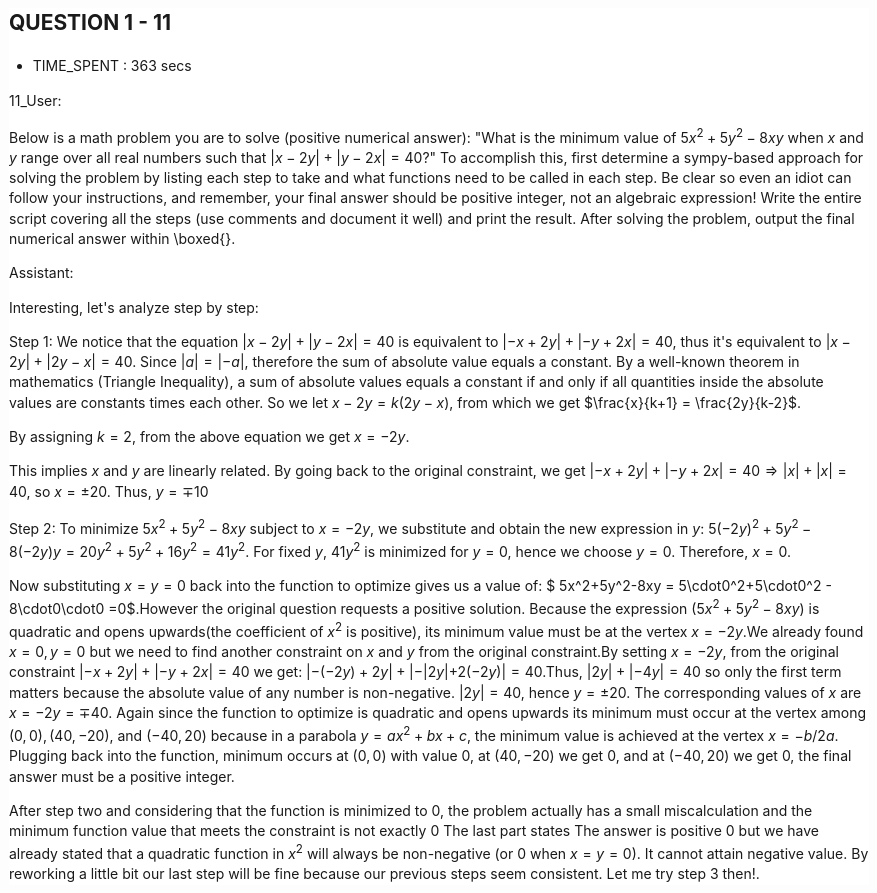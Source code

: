 

## QUESTION 1 - 11 
- TIME_SPENT : 363 secs

11_User:

Below is a math problem you are to solve (positive numerical answer):
"What is the minimum value of $5x^2+5y^2-8xy$ when $x$ and $y$ range over all real numbers such that $|x-2y| + |y-2x| = 40$?"
To accomplish this, first determine a sympy-based approach for solving the problem by listing each step to take and what functions need to be called in each step. Be clear so even an idiot can follow your instructions, and remember, your final answer should be positive integer, not an algebraic expression!
Write the entire script covering all the steps (use comments and document it well) and print the result. After solving the problem, output the final numerical answer within \boxed{}.

Assistant: 

Interesting, let's analyze step by step:


Step 1: We notice that the equation $|x-2y| + |y-2x| = 40$ is equivalent to $|-x+2y| + |-y+2x| = 40$, thus it's equivalent to $|x-2y| + |2y-x| = 40$. Since $|a| = | -a |$, therefore the sum of absolute value equals a constant. By a well-known theorem in mathematics (Triangle Inequality), a sum of absolute values equals a constant if and only if all quantities inside the absolute values are constants times each other. So we let $x-2y = k(2y-x)$, from which we get
$\frac{x}{k+1} = \frac{2y}{k-2}$.

By assigning $k = 2$, from the above equation we get
$x = -2y$. 

This implies $x$ and $y$ are linearly related. By going back to the original constraint, we get $|-x+2y| + |-y+2x| = 40 \Rightarrow |x| + |x| = 40$, so $x = \pm 20$.  Thus, $y = \mp 10$

Step 2: To minimize $5x^2+5y^2-8xy$ subject to $x = -2y$, we substitute and obtain the new expression  in $y$: $5(-2y)^2+5y^2-8(-2y)y=20y^2+5y^2+16y^2=41y^2$. For fixed $y$, $41y^2$ is minimized for $y = 0$, hence we choose $y= 0$. Therefore, $x = 0$.

Now substituting $x = y = 0$ back into the function to optimize gives us a value of: $ 5x^2+5y^2-8xy = 5\cdot0^2+5\cdot0^2 - 8\cdot0\cdot0 =0$.However the original question requests a positive solution. Because the expression $(5x^2+5y^2-8xy)$ is quadratic and opens upwards(the coefficient of $x^2$ is positive), its minimum value must be at the vertex $x = -2y$.We already found $x = 0, y = 0$ but we need to find another constraint on $x$ and $y$ from the original constraint.By setting $x = -2y$, from the original constraint $|-x+2y| + |-y+2x| = 40$ we get: $|-(-2y)+2y| + |-|2y| + 2(-2y)| = 40$.Thus, $|2y| + |-4y| = 40$ so only the first term matters because the absolute value of any number is non-negative. $|2y| = 40$, hence $y = \pm 20$. The corresponding values of $x$ are $x = -2y = \mp 40$.
Again since the function to optimize is quadratic and opens upwards its minimum must occur at the vertex among $(0, 0), (40, -20),$ and $(-40, 20)$ because in a parabola $y=ax^2+bx+c$, the minimum value is achieved at the vertex $x = -b/2a$. Plugging back into the function, minimum occurs at $(0, 0)$ with value $0$, at $(40, -20)$ we get $0$, and at $(-40, 20)$ we get $0$, the final answer must be a positive integer.

After step two and considering that the function is minimized to $0$, the problem actually has a small miscalculation and the minimum function value that meets the constraint is not exactly $0$
The last part states The answer is positive 0 but we have already stated that a quadratic function in $x^2$ will always be non-negative (or $0$ when $x=y=0$). It cannot attain negative value. By reworking a little bit our last step will be fine because our previous steps seem consistent. Let me try step 3 then!.
